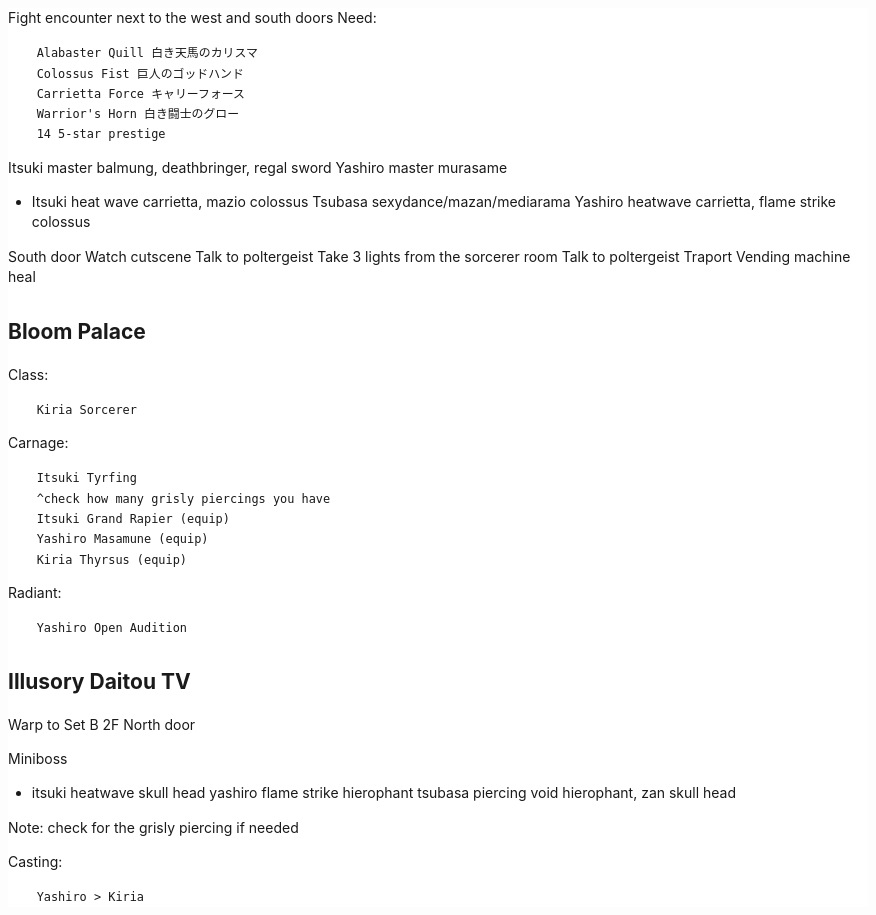 Fight encounter next to the west and south doors
Need:

		Alabaster Quill 白き天馬のカリスマ
		Colossus Fist 巨人のゴッドハンド
		Carrietta Force キャリーフォース
		Warrior's Horn 白き闘士のグロー
		14 5-star prestige

Itsuki master balmung, deathbringer, regal sword
Yashiro master murasame
-	Itsuki heat wave carrietta, mazio colossus
	Tsubasa sexydance/mazan/mediarama
	Yashiro heatwave carrietta, flame strike colossus

South door
Watch cutscene
Talk to poltergeist
Take 3 lights from the sorcerer room
Talk to poltergeist
Traport
Vending machine heal

##    Bloom Palace

Class:

		Kiria Sorcerer

Carnage:

		Itsuki Tyrfing
		^check how many grisly piercings you have
		Itsuki Grand Rapier (equip)
		Yashiro Masamune (equip)
		Kiria Thyrsus (equip)

Radiant:

		Yashiro Open Audition

##    Illusory Daitou TV

Warp to Set B 2F
North door

Miniboss
-	itsuki heatwave skull head
	yashiro flame strike hierophant
	tsubasa piercing void hierophant, zan skull head

Note: check for the grisly piercing if needed

Casting:

		Yashiro > Kiria
